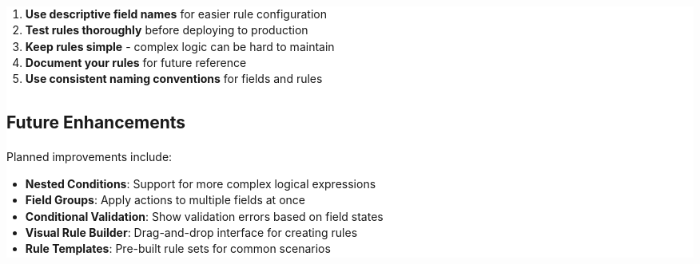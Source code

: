 1. **Use descriptive field names** for easier rule configuration
2. **Test rules thoroughly** before deploying to production
3. **Keep rules simple** - complex logic can be hard to maintain
4. **Document your rules** for future reference
5. **Use consistent naming conventions** for fields and rules

## Future Enhancements

Planned improvements include:

- **Nested Conditions**: Support for more complex logical expressions
- **Field Groups**: Apply actions to multiple fields at once
- **Conditional Validation**: Show validation errors based on field states
- **Visual Rule Builder**: Drag-and-drop interface for creating rules
- **Rule Templates**: Pre-built rule sets for common scenarios
